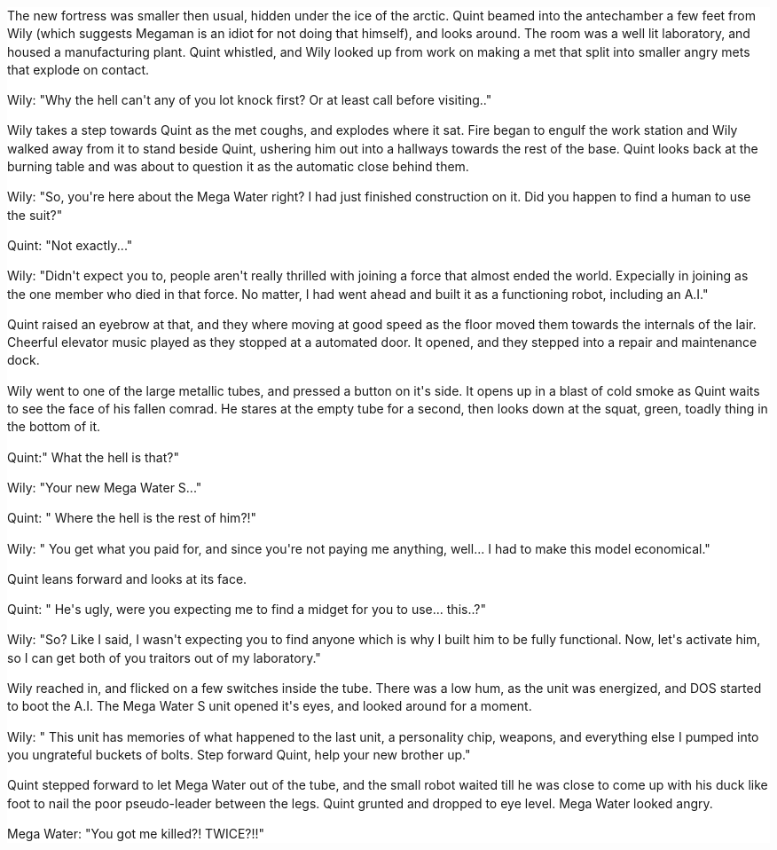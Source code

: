 The new fortress was smaller then usual, hidden under the ice of the arctic. Quint beamed into the antechamber a few feet from Wily (which suggests Megaman is an idiot for not doing that himself), and looks around. The room was a well lit laboratory, and housed a manufacturing plant. Quint whistled, and Wily looked up from work on making a met that split into smaller angry mets that explode on contact.

Wily: "Why the hell can't any of you lot knock first? Or at least call before visiting.."

Wily takes a step towards Quint as the met coughs, and explodes where it sat. Fire began to engulf the work station and Wily walked away from it to stand beside Quint, ushering him out into a hallways towards the rest of the base. Quint looks back at the burning table and was about to question it as the automatic close behind them.

Wily: "So, you're here about the Mega Water right? I had just finished construction on it. Did you happen to find a human to use the suit?"

Quint: "Not exactly..."

Wily: "Didn't expect you to, people aren't really thrilled with joining a force that almost ended the world. Expecially in joining as the one member who died in that force. No matter, I had went ahead and built it as a functioning robot, including an A.I."

Quint raised an eyebrow at that, and they where moving at good speed as the floor moved them towards the internals of the lair. Cheerful elevator music played as they stopped at a automated door. It opened, and they stepped into a repair and maintenance dock. 

Wily went to one of the large metallic tubes, and pressed a button on it's side. It opens up in a blast of cold smoke as Quint waits to see the face of his fallen comrad. He stares at the empty tube for a second, then looks down at the squat, green, toadly thing in the bottom of it.

Quint:" What the hell is that?"

Wily: "Your new Mega Water S..."

Quint: " Where the hell is the rest of him?!"

Wily: " You get what you paid for, and since you're not paying me anything, well... I had to make this model economical."

Quint leans forward and looks at its face.

Quint: " He's ugly, were you expecting me to find a midget for you to use... this..?"

Wily: "So? Like I said, I wasn't expecting you to find anyone which is why I built him to be fully functional. Now, let's activate him, so I can get both of you traitors out of my laboratory."

Wily reached in, and flicked on a few switches inside the tube. There was a low hum, as the unit was energized, and DOS started to boot the A.I. The Mega Water S unit opened it's eyes, and looked around for a moment.

Wily: " This unit has memories of what happened to the last unit, a personality chip, weapons, and everything else I pumped into you ungrateful buckets of bolts. Step forward Quint, help your new brother up."

Quint stepped forward to let Mega Water out of the tube, and the small robot waited till he was close to come up with his duck like foot to nail the poor pseudo-leader between the legs. Quint grunted and dropped to eye level. Mega Water looked angry.

Mega Water: "You got me killed?! TWICE?!!"
